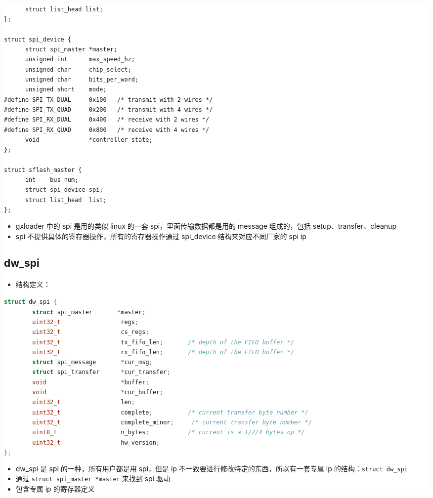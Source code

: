   ```
        struct list_head list;
};

struct spi_device {
        struct spi_master *master;
        unsigned int      max_speed_hz;
        unsigned char     chip_select;
        unsigned char     bits_per_word;
        unsigned short    mode;
#define SPI_TX_DUAL     0x100   /* transmit with 2 wires */
#define SPI_TX_QUAD     0x200   /* transmit with 4 wires */
#define SPI_RX_DUAL     0x400   /* receive with 2 wires */
#define SPI_RX_QUAD     0x800   /* receive with 4 wires */
        void              *controller_state;
};

struct sflash_master {
        int    bus_num;
        struct spi_device spi;
        struct list_head  list;
};
```

- gxloader 中的 spi 是用的类似 linux 的一套 spi，里面传输数据都是用的 message 组成的，包括 setup、transfer、cleanup
- spi 不提供具体的寄存器操作，所有的寄存器操作通过 spi_device 结构来对应不同厂家的 spi ip

## dw_spi

- 结构定义：

```C
struct dw_spi {
        struct spi_master       *master;
        uint32_t                 regs;
        uint32_t                 cs_regs;
        uint32_t                 tx_fifo_len;       /* depth of the FIFO buffer */
        uint32_t                 rx_fifo_len;       /* depth of the FIFO buffer */
        struct spi_message       *cur_msg;
        struct spi_transfer      *cur_transfer;
        void                     *buffer;
        void                     *cur_buffer;
        uint32_t                 len;
        uint32_t                 complete;          /* current transfer byte number */
        uint32_t                 complete_minor;     /* current transfer byte number */
        uint8_t                  n_bytes;           /* current is a 1/2/4 bytes op */
        uint32_t                 hw_version;
};
```

- dw_spi 是 spi 的一种，所有用户都是用 spi，但是 ip 不一致要进行修改特定的东西，所以有一套专属 ip 的结构：`struct dw_spi`
- 通过 `struct spi_master *master` 来找到 spi 驱动
- 包含专属 ip 的寄存器定义
